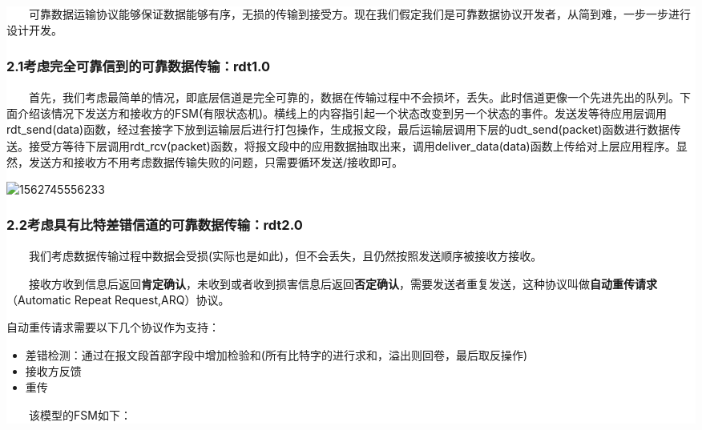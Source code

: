 &emsp;&emsp;可靠数据运输协议能够保证数据能够有序，无损的传输到接受方。现在我们假定我们是可靠数据协议开发者，从简到难，一步一步进行设计开发。

### 2.1考虑完全可靠信到的可靠数据传输：rdt1.0

&emsp;&emsp;首先，我们考虑最简单的情况，即底层信道是完全可靠的，数据在传输过程中不会损坏，丢失。此时信道更像一个先进先出的队列。下面介绍该情况下发送方和接收方的FSM(有限状态机)。横线上的内容指引起一个状态改变到另一个状态的事件。发送发等待应用层调用rdt_send(data)函数，经过套接字下放到运输层后进行打包操作，生成报文段，最后运输层调用下层的udt_send(packet)函数进行数据传送。接受方等待下层调用rdt_rcv(packet)函数，将报文段中的应用数据抽取出来，调用deliver_data(data)函数上传给对上层应用程序。显然，发送方和接收方不用考虑数据传输失败的问题，只需要循环发送/接收即可。

![1562745556233](..\..\img\1562745556233.png)

### 2.2考虑具有比特差错信道的可靠数据传输：rdt2.0

&emsp;&emsp;我们考虑数据传输过程中数据会受损(实际也是如此)，但不会丢失，且仍然按照发送顺序被接收方接收。

&emsp;&emsp;接收方收到信息后返回**肯定确认**，未收到或者收到损害信息后返回**否定确认**，需要发送者重复发送，这种协议叫做**自动重传请求**（Automatic Repeat Request,ARQ）协议。

自动重传请求需要以下几个协议作为支持：

- 差错检测：通过在报文段首部字段中增加检验和(所有比特字的进行求和，溢出则回卷，最后取反操作)
- 接收方反馈
- 重传

&emsp;&emsp;该模型的FSM如下：
